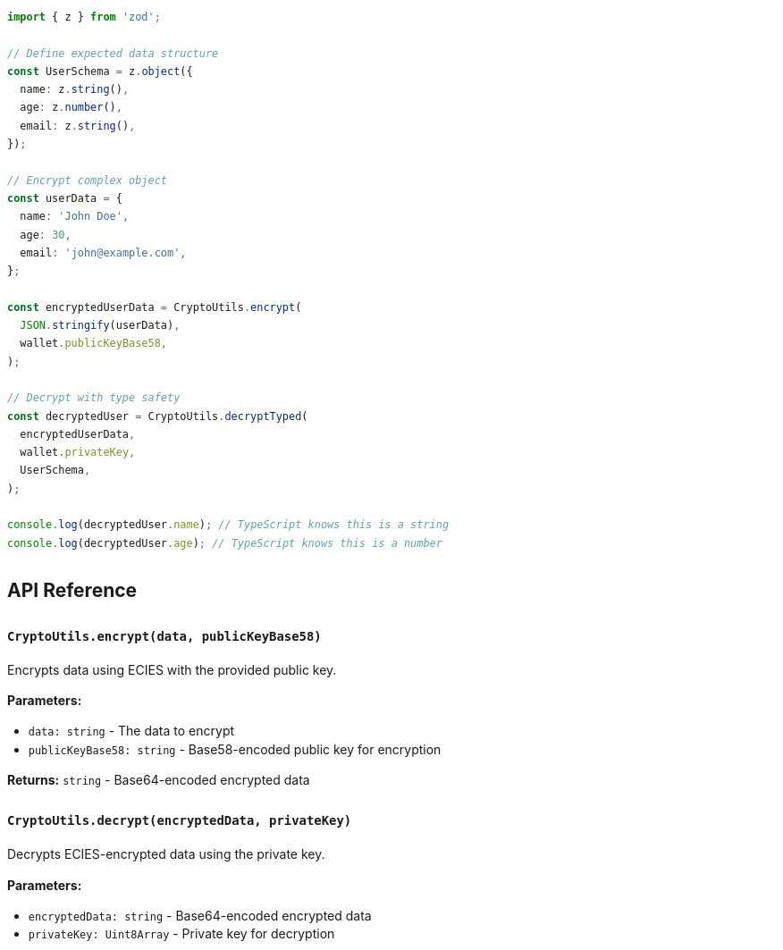 ```typescript
import { z } from 'zod';

// Define expected data structure
const UserSchema = z.object({
  name: z.string(),
  age: z.number(),
  email: z.string(),
});

// Encrypt complex object
const userData = {
  name: 'John Doe',
  age: 30,
  email: 'john@example.com',
};

const encryptedUserData = CryptoUtils.encrypt(
  JSON.stringify(userData),
  wallet.publicKeyBase58,
);

// Decrypt with type safety
const decryptedUser = CryptoUtils.decryptTyped(
  encryptedUserData,
  wallet.privateKey,
  UserSchema,
);

console.log(decryptedUser.name); // TypeScript knows this is a string
console.log(decryptedUser.age); // TypeScript knows this is a number
```

## API Reference

### `CryptoUtils.encrypt(data, publicKeyBase58)`

Encrypts data using ECIES with the provided public key.

**Parameters:**

- `data: string` - The data to encrypt
- `publicKeyBase58: string` - Base58-encoded public key for encryption

**Returns:** `string` - Base64-encoded encrypted data

### `CryptoUtils.decrypt(encryptedData, privateKey)`

Decrypts ECIES-encrypted data using the private key.

**Parameters:**

- `encryptedData: string` - Base64-encoded encrypted data
- `privateKey: Uint8Array` - Private key for decryption
